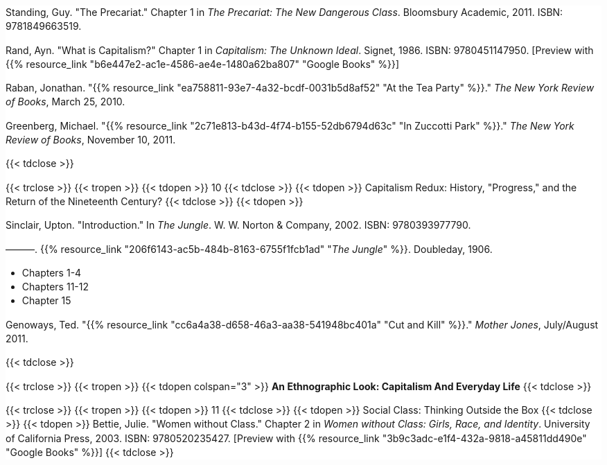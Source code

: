 
Standing, Guy. "The Precariat." Chapter 1 in _The Precariat: The New Dangerous Class_. Bloomsbury Academic, 2011. ISBN: 9781849663519.

Rand, Ayn. "What is Capitalism?" Chapter 1 in _Capitalism: The Unknown Ideal_. Signet, 1986. ISBN: 9780451147950. \[Preview with {{% resource_link "b6e447e2-ac1e-4586-ae4e-1480a62ba807" "Google Books" %}}\]

Raban, Jonathan. "{{% resource_link "ea758811-93e7-4a32-bcdf-0031b5d8af52" "At the Tea Party" %}}." _The New York Review of Books_, March 25, 2010.

Greenberg, Michael. "{{% resource_link "2c71e813-b43d-4f74-b155-52db6794d63c" "In Zuccotti Park" %}}." _The New York Review of Books_, November 10, 2011.


{{< tdclose >}}

{{< trclose >}}
{{< tropen >}}
{{< tdopen >}}
10
{{< tdclose >}}
{{< tdopen >}}
Capitalism Redux: History, "Progress," and the Return of the Nineteenth Century?
{{< tdclose >}}
{{< tdopen >}}


Sinclair, Upton. "Introduction." In _The Jungle_. W. W. Norton & Company, 2002. ISBN: 9780393977790.

———. {{% resource_link "206f6143-ac5b-484b-8163-6755f1fcb1ad" "_The Jungle_" %}}. Doubleday, 1906.

*   Chapters 1-4
*   Chapters 11-12
*   Chapter 15

Genoways, Ted. "{{% resource_link "cc6a4a38-d658-46a3-aa38-541948bc401a" "Cut and Kill" %}}." _Mother Jones_, July/August 2011.


{{< tdclose >}}

{{< trclose >}}
{{< tropen >}}
{{< tdopen colspan="3" >}}
**An Ethnographic Look: Capitalism And Everyday Life**
{{< tdclose >}}

{{< trclose >}}
{{< tropen >}}
{{< tdopen >}}
11
{{< tdclose >}}
{{< tdopen >}}
Social Class: Thinking Outside the Box
{{< tdclose >}}
{{< tdopen >}}
Bettie, Julie. "Women without Class." Chapter 2 in _Women without Class: Girls, Race, and Identity_. University of California Press, 2003. ISBN: 9780520235427. \[Preview with {{% resource_link "3b9c3adc-e1f4-432a-9818-a45811dd490e" "Google Books" %}}\]
{{< tdclose >}}
